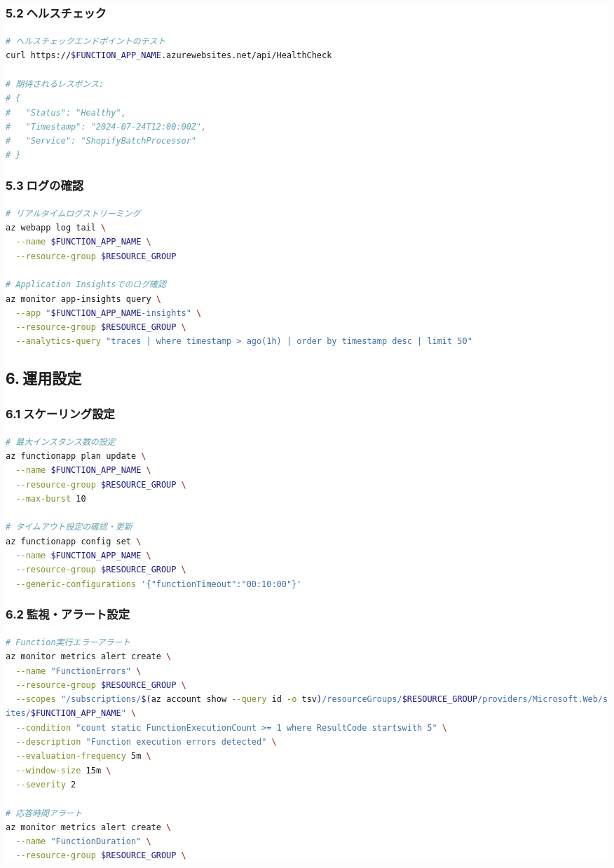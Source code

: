 ### 5.2 ヘルスチェック
```bash
# ヘルスチェックエンドポイントのテスト
curl https://$FUNCTION_APP_NAME.azurewebsites.net/api/HealthCheck

# 期待されるレスポンス:
# {
#   "Status": "Healthy",
#   "Timestamp": "2024-07-24T12:00:00Z",
#   "Service": "ShopifyBatchProcessor"
# }
```

### 5.3 ログの確認
```bash
# リアルタイムログストリーミング
az webapp log tail \
  --name $FUNCTION_APP_NAME \
  --resource-group $RESOURCE_GROUP

# Application Insightsでのログ確認
az monitor app-insights query \
  --app "$FUNCTION_APP_NAME-insights" \
  --resource-group $RESOURCE_GROUP \
  --analytics-query "traces | where timestamp > ago(1h) | order by timestamp desc | limit 50"
```

## 6. 運用設定

### 6.1 スケーリング設定
```bash
# 最大インスタンス数の設定
az functionapp plan update \
  --name $FUNCTION_APP_NAME \
  --resource-group $RESOURCE_GROUP \
  --max-burst 10

# タイムアウト設定の確認・更新
az functionapp config set \
  --name $FUNCTION_APP_NAME \
  --resource-group $RESOURCE_GROUP \
  --generic-configurations '{"functionTimeout":"00:10:00"}'
```

### 6.2 監視・アラート設定
```bash
# Function実行エラーアラート
az monitor metrics alert create \
  --name "FunctionErrors" \
  --resource-group $RESOURCE_GROUP \
  --scopes "/subscriptions/$(az account show --query id -o tsv)/resourceGroups/$RESOURCE_GROUP/providers/Microsoft.Web/sites/$FUNCTION_APP_NAME" \
  --condition "count static FunctionExecutionCount >= 1 where ResultCode startswith 5" \
  --description "Function execution errors detected" \
  --evaluation-frequency 5m \
  --window-size 15m \
  --severity 2

# 応答時間アラート
az monitor metrics alert create \
  --name "FunctionDuration" \
  --resource-group $RESOURCE_GROUP \
```